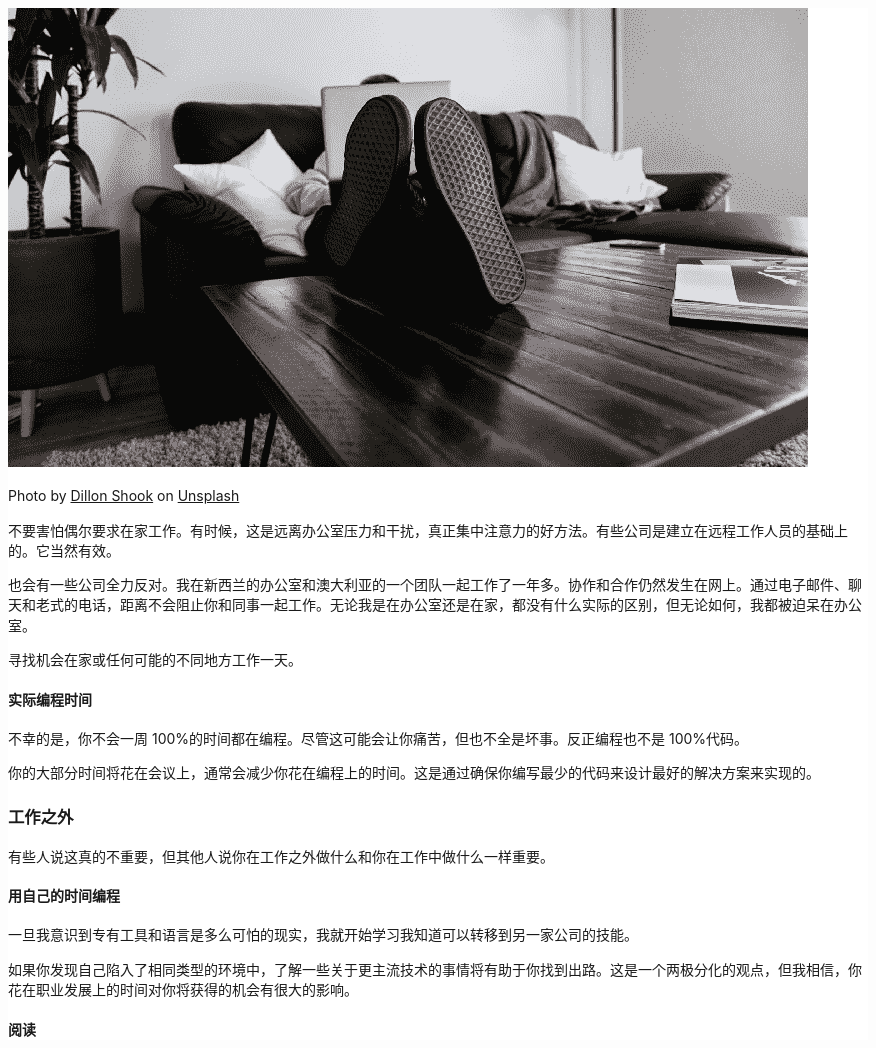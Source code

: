 ![9JzLrEJWJynsaHPu6ZeEaoN2Z0USwaYU4FOS](img/cc46363d33f61d72905699414578e444.png)

Photo by [Dillon Shook](https://unsplash.com/@dillonjshook?utm_source=medium&utm_medium=referral) on [Unsplash](https://unsplash.com?utm_source=medium&utm_medium=referral)

不要害怕偶尔要求在家工作。有时候，这是远离办公室压力和干扰，真正集中注意力的好方法。有些公司是建立在远程工作人员的基础上的。它当然有效。

也会有一些公司全力反对。我在新西兰的办公室和澳大利亚的一个团队一起工作了一年多。协作和合作仍然发生在网上。通过电子邮件、聊天和老式的电话，距离不会阻止你和同事一起工作。无论我是在办公室还是在家，都没有什么实际的区别，但无论如何，我都被迫呆在办公室。

寻找机会在家或任何可能的不同地方工作一天。

#### 实际编程时间

不幸的是，你不会一周 100%的时间都在编程。尽管这可能会让你痛苦，但也不全是坏事。反正编程也不是 100%代码。

你的大部分时间将花在会议上，通常会减少你花在编程上的时间。这是通过确保你编写最少的代码来设计最好的解决方案来实现的。

### 工作之外

有些人说这真的不重要，但其他人说你在工作之外做什么和你在工作中做什么一样重要。

#### 用自己的时间编程

一旦我意识到专有工具和语言是多么可怕的现实，我就开始学习我知道可以转移到另一家公司的技能。

如果你发现自己陷入了相同类型的环境中，了解一些关于更主流技术的事情将有助于你找到出路。这是一个两极分化的观点，但我相信，你花在职业发展上的时间对你将获得的机会有很大的影响。

#### 阅读
